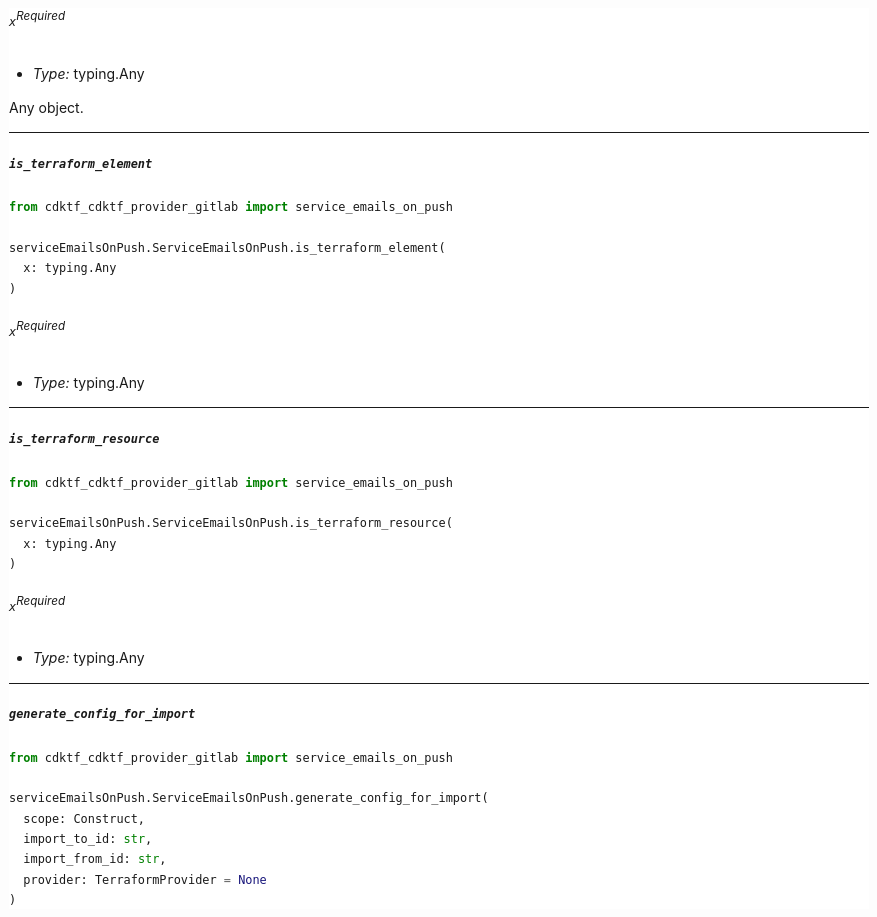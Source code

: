 ###### `x`<sup>Required</sup> <a name="x" id="@cdktf/provider-gitlab.serviceEmailsOnPush.ServiceEmailsOnPush.isConstruct.parameter.x"></a>

- *Type:* typing.Any

Any object.

---

##### `is_terraform_element` <a name="is_terraform_element" id="@cdktf/provider-gitlab.serviceEmailsOnPush.ServiceEmailsOnPush.isTerraformElement"></a>

```python
from cdktf_cdktf_provider_gitlab import service_emails_on_push

serviceEmailsOnPush.ServiceEmailsOnPush.is_terraform_element(
  x: typing.Any
)
```

###### `x`<sup>Required</sup> <a name="x" id="@cdktf/provider-gitlab.serviceEmailsOnPush.ServiceEmailsOnPush.isTerraformElement.parameter.x"></a>

- *Type:* typing.Any

---

##### `is_terraform_resource` <a name="is_terraform_resource" id="@cdktf/provider-gitlab.serviceEmailsOnPush.ServiceEmailsOnPush.isTerraformResource"></a>

```python
from cdktf_cdktf_provider_gitlab import service_emails_on_push

serviceEmailsOnPush.ServiceEmailsOnPush.is_terraform_resource(
  x: typing.Any
)
```

###### `x`<sup>Required</sup> <a name="x" id="@cdktf/provider-gitlab.serviceEmailsOnPush.ServiceEmailsOnPush.isTerraformResource.parameter.x"></a>

- *Type:* typing.Any

---

##### `generate_config_for_import` <a name="generate_config_for_import" id="@cdktf/provider-gitlab.serviceEmailsOnPush.ServiceEmailsOnPush.generateConfigForImport"></a>

```python
from cdktf_cdktf_provider_gitlab import service_emails_on_push

serviceEmailsOnPush.ServiceEmailsOnPush.generate_config_for_import(
  scope: Construct,
  import_to_id: str,
  import_from_id: str,
  provider: TerraformProvider = None
)
```

